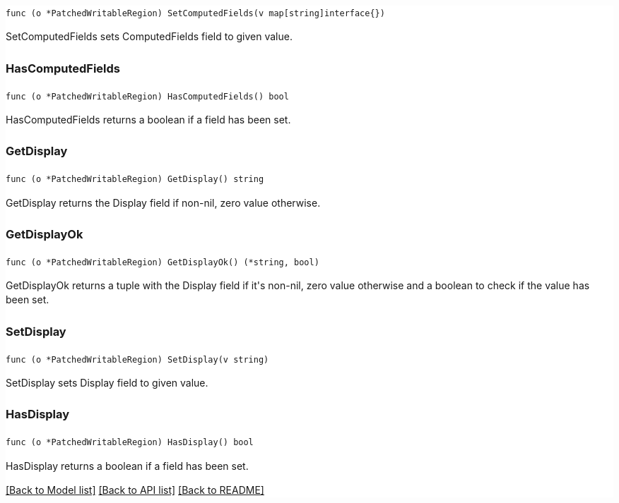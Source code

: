`func (o *PatchedWritableRegion) SetComputedFields(v map[string]interface{})`

SetComputedFields sets ComputedFields field to given value.

### HasComputedFields

`func (o *PatchedWritableRegion) HasComputedFields() bool`

HasComputedFields returns a boolean if a field has been set.

### GetDisplay

`func (o *PatchedWritableRegion) GetDisplay() string`

GetDisplay returns the Display field if non-nil, zero value otherwise.

### GetDisplayOk

`func (o *PatchedWritableRegion) GetDisplayOk() (*string, bool)`

GetDisplayOk returns a tuple with the Display field if it's non-nil, zero value otherwise
and a boolean to check if the value has been set.

### SetDisplay

`func (o *PatchedWritableRegion) SetDisplay(v string)`

SetDisplay sets Display field to given value.

### HasDisplay

`func (o *PatchedWritableRegion) HasDisplay() bool`

HasDisplay returns a boolean if a field has been set.


[[Back to Model list]](../README.md#documentation-for-models) [[Back to API list]](../README.md#documentation-for-api-endpoints) [[Back to README]](../README.md)


